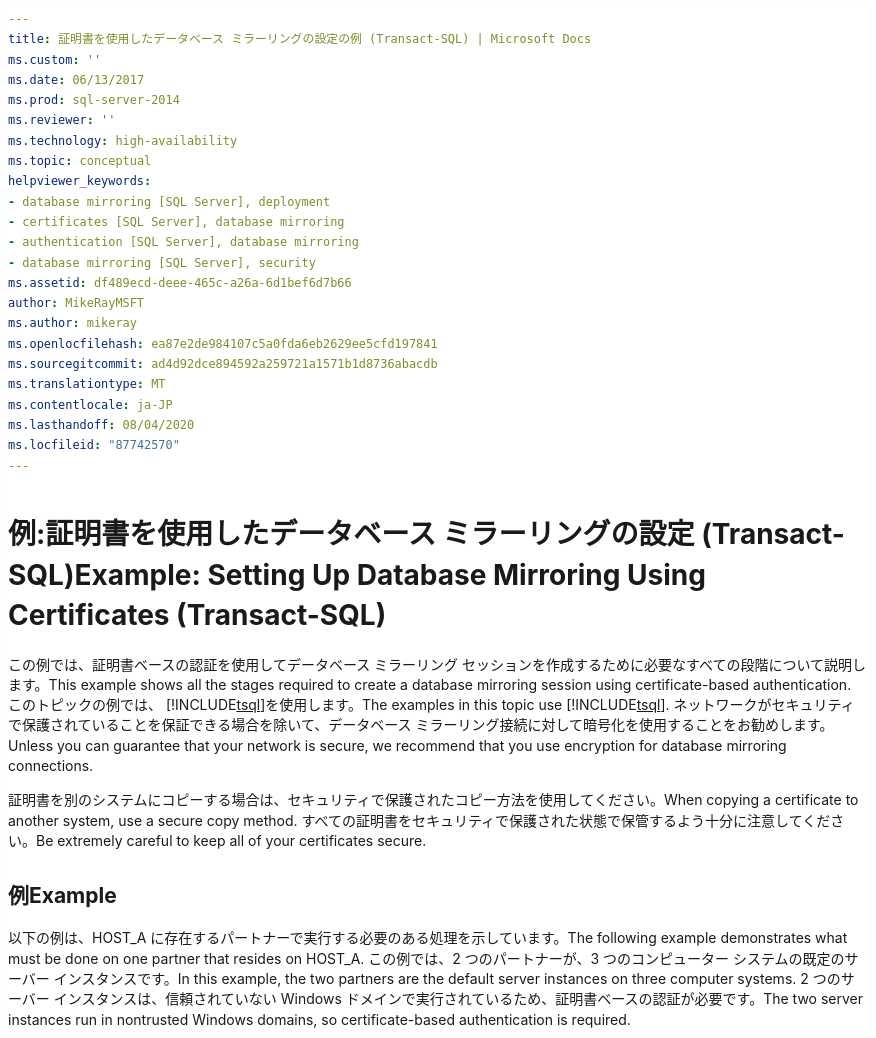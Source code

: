 ```yaml
---
title: 証明書を使用したデータベース ミラーリングの設定の例 (Transact-SQL) | Microsoft Docs
ms.custom: ''
ms.date: 06/13/2017
ms.prod: sql-server-2014
ms.reviewer: ''
ms.technology: high-availability
ms.topic: conceptual
helpviewer_keywords:
- database mirroring [SQL Server], deployment
- certificates [SQL Server], database mirroring
- authentication [SQL Server], database mirroring
- database mirroring [SQL Server], security
ms.assetid: df489ecd-deee-465c-a26a-6d1bef6d7b66
author: MikeRayMSFT
ms.author: mikeray
ms.openlocfilehash: ea87e2de984107c5a0fda6eb2629ee5cfd197841
ms.sourcegitcommit: ad4d92dce894592a259721a1571b1d8736abacdb
ms.translationtype: MT
ms.contentlocale: ja-JP
ms.lasthandoff: 08/04/2020
ms.locfileid: "87742570"
---
```

# <a name="example-setting-up-database-mirroring-using-certificates-transact-sql"></a><span data-ttu-id="93a28-102">例:証明書を使用したデータベース ミラーリングの設定 (Transact-SQL)</span><span class="sxs-lookup"><span data-stu-id="93a28-102">Example: Setting Up Database Mirroring Using Certificates (Transact-SQL)</span></span>
  <span data-ttu-id="93a28-103">この例では、証明書ベースの認証を使用してデータベース ミラーリング セッションを作成するために必要なすべての段階について説明します。</span><span class="sxs-lookup"><span data-stu-id="93a28-103">This example shows all the stages required to create a database mirroring session using certificate-based authentication.</span></span> <span data-ttu-id="93a28-104">このトピックの例では、 [!INCLUDE[tsql](../../includes/tsql-md.md)]を使用します。</span><span class="sxs-lookup"><span data-stu-id="93a28-104">The examples in this topic use [!INCLUDE[tsql](../../includes/tsql-md.md)].</span></span> <span data-ttu-id="93a28-105">ネットワークがセキュリティで保護されていることを保証できる場合を除いて、データベース ミラーリング接続に対して暗号化を使用することをお勧めします。</span><span class="sxs-lookup"><span data-stu-id="93a28-105">Unless you can guarantee that your network is secure, we recommend that you use encryption for database mirroring connections.</span></span>  
  
 <span data-ttu-id="93a28-106">証明書を別のシステムにコピーする場合は、セキュリティで保護されたコピー方法を使用してください。</span><span class="sxs-lookup"><span data-stu-id="93a28-106">When copying a certificate to another system, use a secure copy method.</span></span> <span data-ttu-id="93a28-107">すべての証明書をセキュリティで保護された状態で保管するよう十分に注意してください。</span><span class="sxs-lookup"><span data-stu-id="93a28-107">Be extremely careful to keep all of your certificates secure.</span></span>  
  
##  <a name="example"></a><a name="ExampleH2"></a> <span data-ttu-id="93a28-108">例</span><span class="sxs-lookup"><span data-stu-id="93a28-108">Example</span></span>  
 <span data-ttu-id="93a28-109">以下の例は、HOST_A に存在するパートナーで実行する必要のある処理を示しています。</span><span class="sxs-lookup"><span data-stu-id="93a28-109">The following example demonstrates what must be done on one partner that resides on HOST_A.</span></span> <span data-ttu-id="93a28-110">この例では、2 つのパートナーが、3 つのコンピューター システムの既定のサーバー インスタンスです。</span><span class="sxs-lookup"><span data-stu-id="93a28-110">In this example, the two partners are the default server instances on three computer systems.</span></span> <span data-ttu-id="93a28-111">2 つのサーバー インスタンスは、信頼されていない Windows ドメインで実行されているため、証明書ベースの認証が必要です。</span><span class="sxs-lookup"><span data-stu-id="93a28-111">The two server instances run in nontrusted Windows domains, so certificate-based authentication is required.</span></span>  
  
